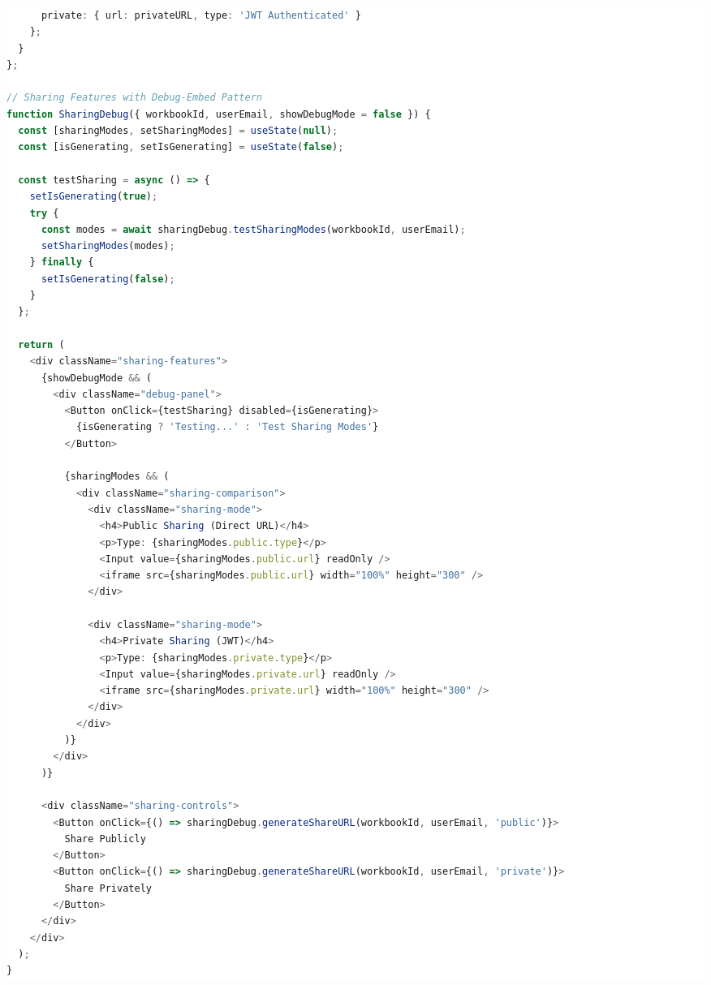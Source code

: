 ```typescript
      private: { url: privateURL, type: 'JWT Authenticated' }
    };
  }
};

// Sharing Features with Debug-Embed Pattern
function SharingDebug({ workbookId, userEmail, showDebugMode = false }) {
  const [sharingModes, setSharingModes] = useState(null);
  const [isGenerating, setIsGenerating] = useState(false);

  const testSharing = async () => {
    setIsGenerating(true);
    try {
      const modes = await sharingDebug.testSharingModes(workbookId, userEmail);
      setSharingModes(modes);
    } finally {
      setIsGenerating(false);
    }
  };

  return (
    <div className="sharing-features">
      {showDebugMode && (
        <div className="debug-panel">
          <Button onClick={testSharing} disabled={isGenerating}>
            {isGenerating ? 'Testing...' : 'Test Sharing Modes'}
          </Button>
          
          {sharingModes && (
            <div className="sharing-comparison">
              <div className="sharing-mode">
                <h4>Public Sharing (Direct URL)</h4>
                <p>Type: {sharingModes.public.type}</p>
                <Input value={sharingModes.public.url} readOnly />
                <iframe src={sharingModes.public.url} width="100%" height="300" />
              </div>
              
              <div className="sharing-mode">
                <h4>Private Sharing (JWT)</h4>
                <p>Type: {sharingModes.private.type}</p>
                <Input value={sharingModes.private.url} readOnly />
                <iframe src={sharingModes.private.url} width="100%" height="300" />
              </div>
            </div>
          )}
        </div>
      )}
      
      <div className="sharing-controls">
        <Button onClick={() => sharingDebug.generateShareURL(workbookId, userEmail, 'public')}>
          Share Publicly
        </Button>
        <Button onClick={() => sharingDebug.generateShareURL(workbookId, userEmail, 'private')}>
          Share Privately
        </Button>
      </div>
    </div>
  );
}
```
